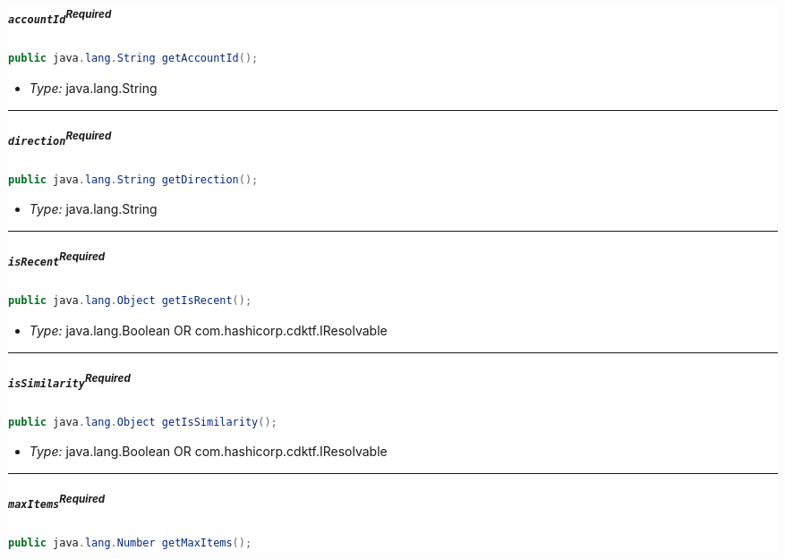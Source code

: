 ##### `accountId`<sup>Required</sup> <a name="accountId" id="@cdktf/provider-cloudflare.dataCloudflareEmailSecurityTrustedDomainsList.DataCloudflareEmailSecurityTrustedDomainsList.property.accountId"></a>

```java
public java.lang.String getAccountId();
```

- *Type:* java.lang.String

---

##### `direction`<sup>Required</sup> <a name="direction" id="@cdktf/provider-cloudflare.dataCloudflareEmailSecurityTrustedDomainsList.DataCloudflareEmailSecurityTrustedDomainsList.property.direction"></a>

```java
public java.lang.String getDirection();
```

- *Type:* java.lang.String

---

##### `isRecent`<sup>Required</sup> <a name="isRecent" id="@cdktf/provider-cloudflare.dataCloudflareEmailSecurityTrustedDomainsList.DataCloudflareEmailSecurityTrustedDomainsList.property.isRecent"></a>

```java
public java.lang.Object getIsRecent();
```

- *Type:* java.lang.Boolean OR com.hashicorp.cdktf.IResolvable

---

##### `isSimilarity`<sup>Required</sup> <a name="isSimilarity" id="@cdktf/provider-cloudflare.dataCloudflareEmailSecurityTrustedDomainsList.DataCloudflareEmailSecurityTrustedDomainsList.property.isSimilarity"></a>

```java
public java.lang.Object getIsSimilarity();
```

- *Type:* java.lang.Boolean OR com.hashicorp.cdktf.IResolvable

---

##### `maxItems`<sup>Required</sup> <a name="maxItems" id="@cdktf/provider-cloudflare.dataCloudflareEmailSecurityTrustedDomainsList.DataCloudflareEmailSecurityTrustedDomainsList.property.maxItems"></a>

```java
public java.lang.Number getMaxItems();
```
